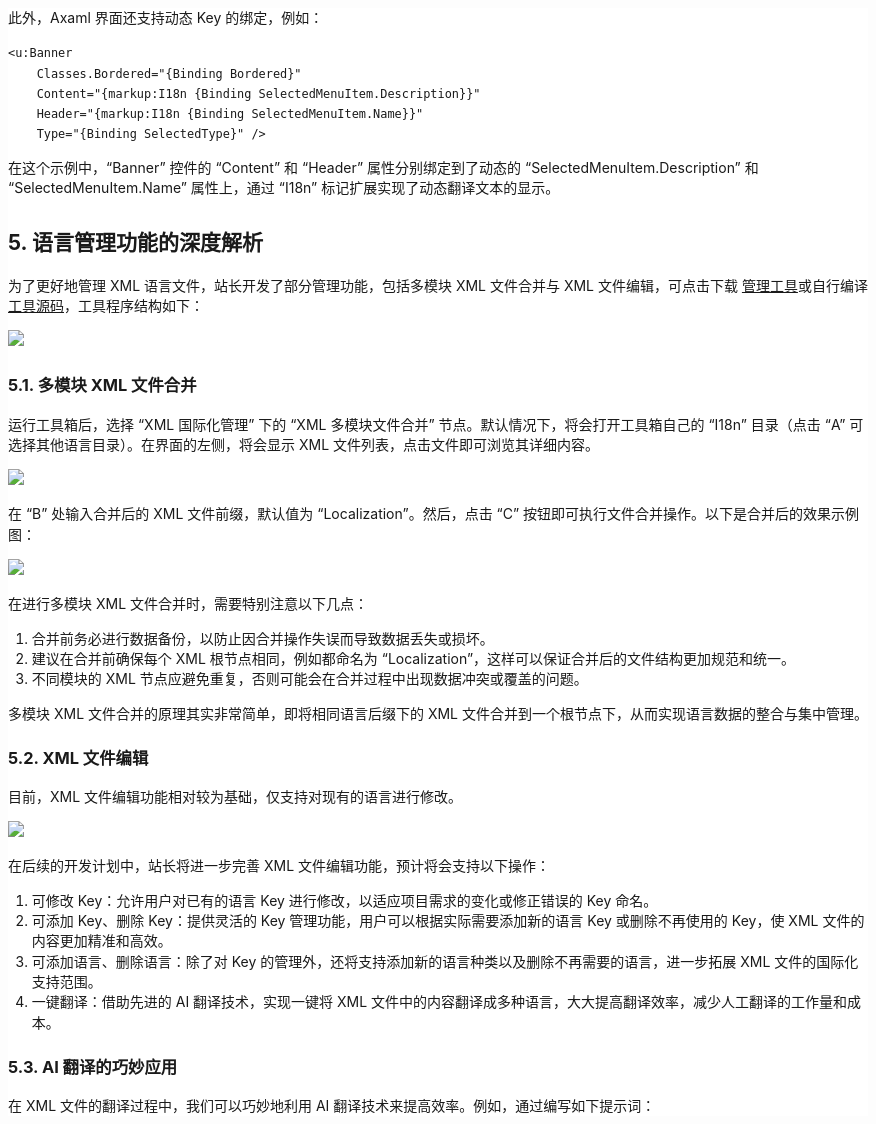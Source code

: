 此外，Axaml 界面还支持动态 Key 的绑定，例如：

```xaml
<u:Banner
    Classes.Bordered="{Binding Bordered}"
    Content="{markup:I18n {Binding SelectedMenuItem.Description}}"
    Header="{markup:I18n {Binding SelectedMenuItem.Name}}"
    Type="{Binding SelectedType}" />
```

在这个示例中，“Banner” 控件的 “Content” 和 “Header” 属性分别绑定到了动态的 “SelectedMenuItem.Description” 和 “SelectedMenuItem.Name” 属性上，通过 “I18n” 标记扩展实现了动态翻译文本的显示。

## 5. 语言管理功能的深度解析

为了更好地管理 XML 语言文件，站长开发了部分管理功能，包括多模块 XML 文件合并与 XML 文件编辑，可点击下载 [管理工具](https://github.com/dotnet9/CodeWF.Toolbox/releases/tag/1.0.1)或自行编译 [工具源码](https://github.com/dotnet9/CodeWF.Toolbox)，工具程序结构如下：

![](https://img1.dotnet9.com/2024/12/0203.png)

### 5.1. 多模块 XML 文件合并

运行工具箱后，选择 “XML 国际化管理” 下的 “XML 多模块文件合并” 节点。默认情况下，将会打开工具箱自己的 “I18n” 目录（点击 “A” 可选择其他语言目录）。在界面的左侧，将会显示 XML 文件列表，点击文件即可浏览其详细内容。

![](https://img1.dotnet9.com/2024/12/0204.png)

在 “B” 处输入合并后的 XML 文件前缀，默认值为 “Localization”。然后，点击 “C” 按钮即可执行文件合并操作。以下是合并后的效果示例图：

![](https://img1.dotnet9.com/2024/12/0205.png)

在进行多模块 XML 文件合并时，需要特别注意以下几点：

1. 合并前务必进行数据备份，以防止因合并操作失误而导致数据丢失或损坏。
2. 建议在合并前确保每个 XML 根节点相同，例如都命名为 “Localization”，这样可以保证合并后的文件结构更加规范和统一。
3. 不同模块的 XML 节点应避免重复，否则可能会在合并过程中出现数据冲突或覆盖的问题。

多模块 XML 文件合并的原理其实非常简单，即将相同语言后缀下的 XML 文件合并到一个根节点下，从而实现语言数据的整合与集中管理。

### 5.2. XML 文件编辑

目前，XML 文件编辑功能相对较为基础，仅支持对现有的语言进行修改。

![](https://img1.dotnet9.com/2024/12/0206.png)

在后续的开发计划中，站长将进一步完善 XML 文件编辑功能，预计将会支持以下操作：

1. 可修改 Key：允许用户对已有的语言 Key 进行修改，以适应项目需求的变化或修正错误的 Key 命名。
2. 可添加 Key、删除 Key：提供灵活的 Key 管理功能，用户可以根据实际需要添加新的语言 Key 或删除不再使用的 Key，使 XML 文件的内容更加精准和高效。
3. 可添加语言、删除语言：除了对 Key 的管理外，还将支持添加新的语言种类以及删除不再需要的语言，进一步拓展 XML 文件的国际化支持范围。
4. 一键翻译：借助先进的 AI 翻译技术，实现一键将 XML 文件中的内容翻译成多种语言，大大提高翻译效率，减少人工翻译的工作量和成本。

### 5.3. AI 翻译的巧妙应用

在 XML 文件的翻译过程中，我们可以巧妙地利用 AI 翻译技术来提高效率。例如，通过编写如下提示词：
